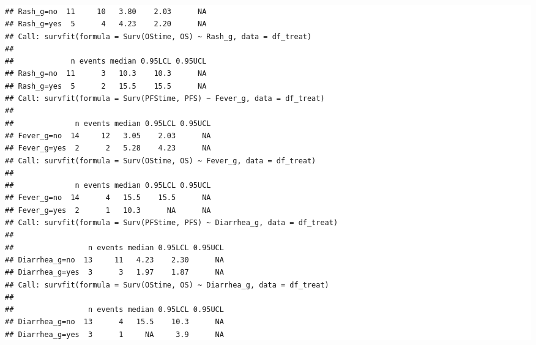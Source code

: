     ## Rash_g=no  11     10   3.80    2.03      NA
    ## Rash_g=yes  5      4   4.23    2.20      NA
    ## Call: survfit(formula = Surv(OStime, OS) ~ Rash_g, data = df_treat)
    ## 
    ##             n events median 0.95LCL 0.95UCL
    ## Rash_g=no  11      3   10.3    10.3      NA
    ## Rash_g=yes  5      2   15.5    15.5      NA
    ## Call: survfit(formula = Surv(PFStime, PFS) ~ Fever_g, data = df_treat)
    ## 
    ##              n events median 0.95LCL 0.95UCL
    ## Fever_g=no  14     12   3.05    2.03      NA
    ## Fever_g=yes  2      2   5.28    4.23      NA
    ## Call: survfit(formula = Surv(OStime, OS) ~ Fever_g, data = df_treat)
    ## 
    ##              n events median 0.95LCL 0.95UCL
    ## Fever_g=no  14      4   15.5    15.5      NA
    ## Fever_g=yes  2      1   10.3      NA      NA
    ## Call: survfit(formula = Surv(PFStime, PFS) ~ Diarrhea_g, data = df_treat)
    ## 
    ##                 n events median 0.95LCL 0.95UCL
    ## Diarrhea_g=no  13     11   4.23    2.30      NA
    ## Diarrhea_g=yes  3      3   1.97    1.87      NA
    ## Call: survfit(formula = Surv(OStime, OS) ~ Diarrhea_g, data = df_treat)
    ## 
    ##                 n events median 0.95LCL 0.95UCL
    ## Diarrhea_g=no  13      4   15.5    10.3      NA
    ## Diarrhea_g=yes  3      1     NA     3.9      NA
